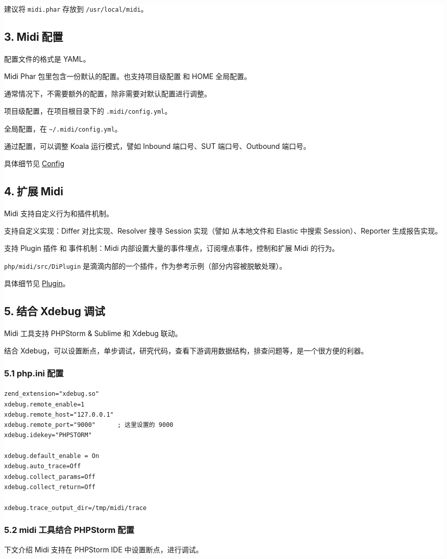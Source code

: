 建议将 `midi.phar` 存放到 `/usr/local/midi`。

## 3. Midi 配置

配置文件的格式是 YAML。

Midi Phar 包里包含一份默认的配置。也支持项目级配置 和 HOME 全局配置。

通常情况下，不需要额外的配置，除非需要对默认配置进行调整。

项目级配置，在项目根目录下的 `.midi/config.yml`。

全局配置，在 `~/.midi/config.yml`。

通过配置，可以调整 Koala 运行模式，譬如 Inbound 端口号、SUT 端口号、Outbound 端口号。

具体细节见 [Config](../../doc/midi/Config.md)

## 4. 扩展 Midi

Midi 支持自定义行为和插件机制。

支持自定义实现：Differ 对比实现、Resolver 搜寻 Session 实现（譬如 从本地文件和 Elastic 中搜索 Session）、Reporter 生成报告实现。

支持 Plugin 插件 和 事件机制：Midi 内部设置大量的事件埋点，订阅埋点事件，控制和扩展 Midi 的行为。

`php/midi/src/DiPlugin` 是滴滴内部的一个插件，作为参考示例（部分内容被脱敏处理）。

具体细节见 [Plugin](../../doc/midi/Plugin.md)。

## 5. 结合 Xdebug 调试

Midi 工具支持 PHPStorm & Sublime 和 Xdebug 联动。

结合 Xdebug，可以设置断点，单步调试，研究代码，查看下游调用数据结构，排查问题等，是一个很方便的利器。

### 5.1 php.ini 配置

```
zend_extension="xdebug.so"
xdebug.remote_enable=1
xdebug.remote_host="127.0.0.1"
xdebug.remote_port="9000"      ; 这里设置的 9000
xdebug.idekey="PHPSTORM"

xdebug.default_enable = On
xdebug.auto_trace=Off
xdebug.collect_params=Off
xdebug.collect_return=Off

xdebug.trace_output_dir=/tmp/midi/trace
```

### 5.2 midi 工具结合 PHPStorm 配置

下文介绍 Midi 支持在 PHPStorm IDE 中设置断点，进行调试。
